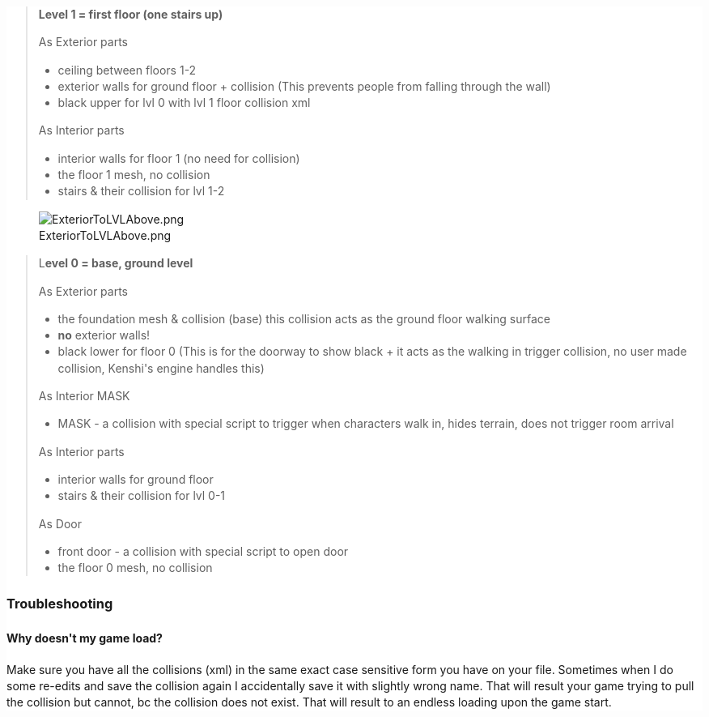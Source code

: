 > **Level 1 = first floor (one stairs up)**
>
> As Exterior parts
>
> - ceiling between floors 1-2
> - exterior walls for ground floor + collision (This prevents people
>   from falling through the wall)
> - black upper for lvl 0 with lvl 1 floor collision xml
>
> As Interior parts
>
> - interior walls for floor 1 (no need for collision)
> - the floor 1 mesh, no collision
> - stairs & their collision for lvl 1-2

<figure>
<img src="ExteriorToLVLAbove.png" title="ExteriorToLVLAbove.png" />
<figcaption>ExteriorToLVLAbove.png</figcaption>
</figure>

> L**evel 0 = base, ground level**
>
> As Exterior parts
>
> - the foundation mesh & collision (base) this collision acts as the
>   ground floor walking surface
> - **no** exterior walls!
> - black lower for floor 0 (This is for the doorway to show black + it
>   acts as the walking in trigger collision, no user made collision,
>   Kenshi's engine handles this)
>
> As Interior MASK
>
> - MASK - a collision with special script to trigger when characters
>   walk in, hides terrain, does not trigger room arrival
>
> As Interior parts
>
> - interior walls for ground floor
> - stairs & their collision for lvl 0-1
>
> As Door
>
> - front door - a collision with special script to open door
> - the floor 0 mesh, no collision



### Troubleshooting

#### Why doesn't my game load?

Make sure you have all the collisions (xml) in the same exact case
sensitive form you have on your file. Sometimes when I do some re-edits
and save the collision again I accidentally save it with slightly wrong
name. That will result your game trying to pull the collision but
cannot, bc the collision does not exist. That will result to an endless
loading upon the game start.
